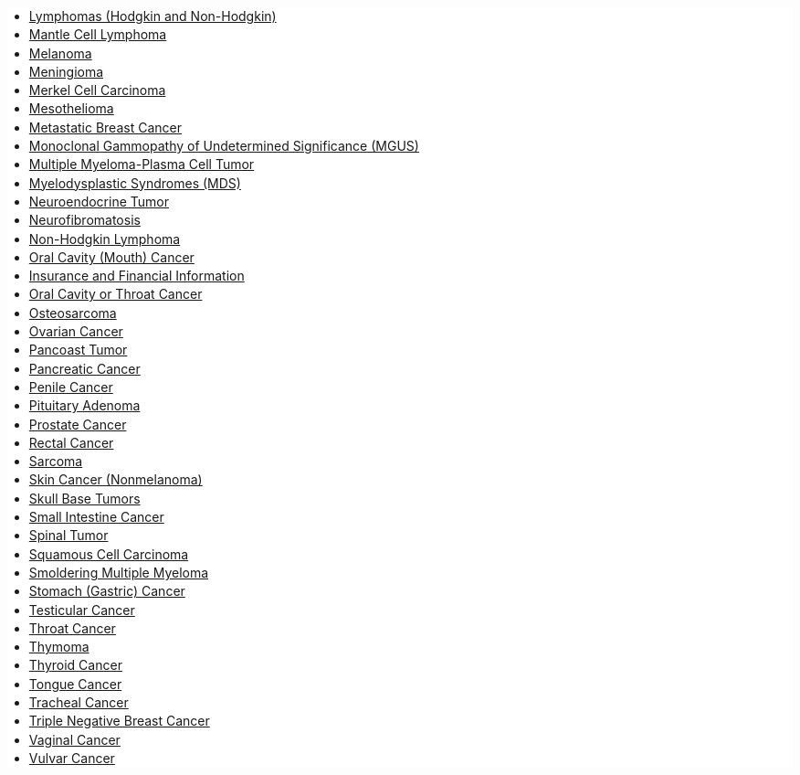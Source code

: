   * [Lymphomas (Hodgkin and Non-Hodgkin)](https://www.moffitt.org/cancers/lymphomas-hodgkin-and-non-hodgkin/ "Lymphomas \(Hodgkin and Non-Hodgkin\)")
  * [Mantle Cell Lymphoma](https://www.moffitt.org/cancers/mantle-cell-lymphoma/ "Mantle Cell Lymphoma")
  * [Melanoma](https://www.moffitt.org/cancers/melanoma/ "Melanoma")
  * [Meningioma](https://www.moffitt.org/cancers/meningioma/ "Meningioma")
  * [Merkel Cell Carcinoma](https://www.moffitt.org/cancers/merkel-cell-carcinoma/ "Merkel Cell Carcinoma")
  * [Mesothelioma](https://www.moffitt.org/cancers/mesothelioma/ "Mesothelioma")
  * [Metastatic Breast Cancer](https://www.moffitt.org/cancers/metastatic-breast-cancer/ "Metastatic Breast Cancer")
  * [Monoclonal Gammopathy of Undetermined Significance (MGUS)](https://www.moffitt.org/cancers/monoclonal-gammopathy-of-undetermined-significance-mgus/ "Monoclonal Gammopathy of Undetermined Significance \(MGUS\)")
  * [Multiple Myeloma-Plasma Cell Tumor](https://www.moffitt.org/cancers/multiple-myeloma-plasma-cell-tumor/ "Multiple Myeloma-Plasma Cell Tumor")
  * [Myelodysplastic Syndromes (MDS)](https://www.moffitt.org/cancers/myelodysplastic-syndromes-mds/ "Myelodysplastic Syndromes \(MDS\)")
  * [Neuroendocrine Tumor](https://www.moffitt.org/cancers/neuroendocrine-tumor/ "Neuroendocrine Tumor")
  * [Neurofibromatosis](https://www.moffitt.org/cancers/neurofibromatosis/ "Neurofibromatosis")
  * [Non-Hodgkin Lymphoma](https://www.moffitt.org/cancers/non-hodgkin-lymphoma/ "Non-Hodgkin Lymphoma")
  * [Oral Cavity (Mouth) Cancer](https://www.moffitt.org/cancers/oral-cavity-mouth-cancer/ "Oral Cavity \(Mouth\) Cancer")
  * [Insurance and Financial Information](https://www.moffitt.org/patient-family/insurance-financial-information/ "Insurance and Financial Information")
  * [Oral Cavity or Throat Cancer](https://www.moffitt.org/cancers/oral-cavity-or-throat-cancer/ "Oral Cavity or Throat Cancer")
  * [Osteosarcoma](https://www.moffitt.org/cancers/osteosarcoma/ "Osteosarcoma")
  * [Ovarian Cancer](https://www.moffitt.org/cancers/ovarian-cancer/ "Ovarian Cancer")
  * [Pancoast Tumor](https://www.moffitt.org/cancers/pancoast-tumor/ "Pancoast Tumor")
  * [Pancreatic Cancer](https://www.moffitt.org/cancers/pancreatic-cancer/ "Pancreatic Cancer")
  * [Penile Cancer](https://www.moffitt.org/cancers/penile-cancer/ "Penile Cancer")
  * [Pituitary Adenoma](https://www.moffitt.org/cancers/pituitary-adenoma/ "Pituitary Adenoma")
  * [Prostate Cancer](https://www.moffitt.org/cancers/prostate-cancer/ "Prostate Cancer")
  * [Rectal Cancer](https://www.moffitt.org/cancers/rectal-cancer/ "Rectal Cancer")
  * [Sarcoma](https://www.moffitt.org/cancers/sarcoma/ "Sarcoma")
  * [Skin Cancer (Nonmelanoma)](https://www.moffitt.org/cancers/skin-cancer-nonmelanoma/ "Skin Cancer \(Nonmelanoma\)")
  * [Skull Base Tumors](https://www.moffitt.org/cancers/skull-base-tumors/ "Skull Base Tumors")
  * [Small Intestine Cancer](https://www.moffitt.org/cancers/small-intestine-cancer/ "Small Intestine Cancer")
  * [Spinal Tumor](https://www.moffitt.org/cancers/spinal-tumor/ "Spinal Tumor")
  * [Squamous Cell Carcinoma](https://www.moffitt.org/cancers/squamous-cell-carcinoma/ "Squamous Cell Carcinoma")
  * [Smoldering Multiple Myeloma](https://www.moffitt.org/cancers/smoldering-multiple-myeloma-smm/ "Smoldering Multiple Myeloma")
  * [Stomach (Gastric) Cancer](https://www.moffitt.org/cancers/stomach-gastric-cancer/ "Stomach \(Gastric\) Cancer")
  * [Testicular Cancer](https://www.moffitt.org/cancers/testicular-cancer/ "Testicular Cancer")
  * [Throat Cancer](https://www.moffitt.org/cancers/throat-cancer/ "Throat Cancer")
  * [Thymoma](https://www.moffitt.org/cancers/thymoma/ "Thymoma")
  * [Thyroid Cancer](https://www.moffitt.org/cancers/thyroid-cancer/ "Thyroid Cancer")
  * [Tongue Cancer](https://www.moffitt.org/cancers/tongue-cancer/ "Tongue Cancer")
  * [Tracheal Cancer](https://www.moffitt.org/cancers/tracheal-cancer/ "Tracheal Cancer")
  * [Triple Negative Breast Cancer](https://www.moffitt.org/cancers/triple-negative-breast-cancer/ "Triple Negative Breast Cancer")
  * [Vaginal Cancer](https://www.moffitt.org/cancers/vaginal-cancer/ "Vaginal Cancer")
  * [Vulvar Cancer](https://www.moffitt.org/cancers/vulvar-cancer/ "Vulvar Cancer")

